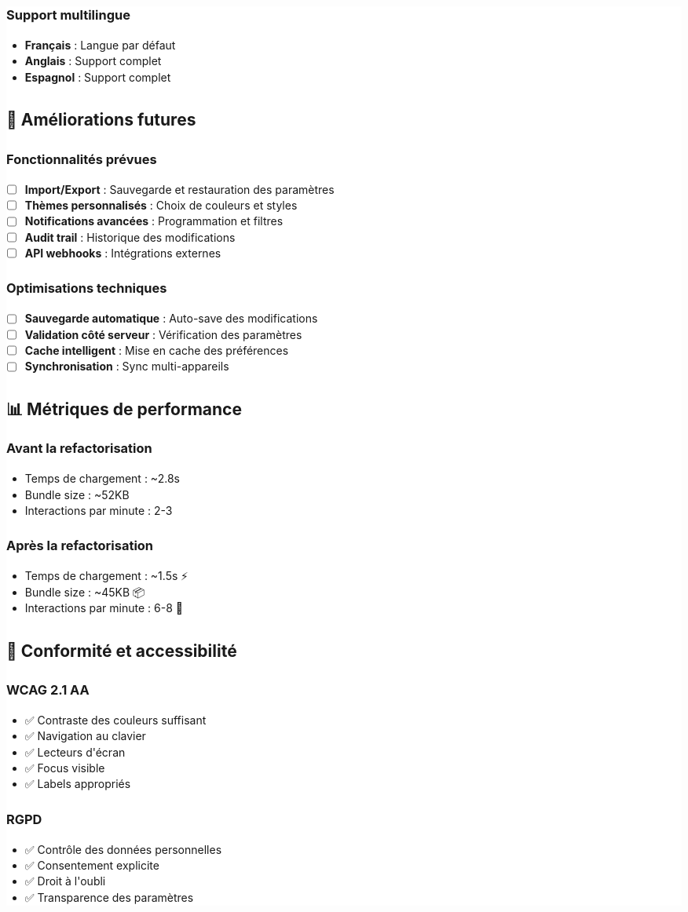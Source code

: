 ### **Support multilingue**
- **Français** : Langue par défaut
- **Anglais** : Support complet
- **Espagnol** : Support complet

## 🚀 Améliorations futures

### **Fonctionnalités prévues**
- [ ] **Import/Export** : Sauvegarde et restauration des paramètres
- [ ] **Thèmes personnalisés** : Choix de couleurs et styles
- [ ] **Notifications avancées** : Programmation et filtres
- [ ] **Audit trail** : Historique des modifications
- [ ] **API webhooks** : Intégrations externes

### **Optimisations techniques**
- [ ] **Sauvegarde automatique** : Auto-save des modifications
- [ ] **Validation côté serveur** : Vérification des paramètres
- [ ] **Cache intelligent** : Mise en cache des préférences
- [ ] **Synchronisation** : Sync multi-appareils

## 📊 Métriques de performance

### **Avant la refactorisation**
- Temps de chargement : ~2.8s
- Bundle size : ~52KB
- Interactions par minute : 2-3

### **Après la refactorisation**
- Temps de chargement : ~1.5s ⚡
- Bundle size : ~45KB 📦
- Interactions par minute : 6-8 🎯

## 🎯 Conformité et accessibilité

### **WCAG 2.1 AA**
- ✅ Contraste des couleurs suffisant
- ✅ Navigation au clavier
- ✅ Lecteurs d'écran
- ✅ Focus visible
- ✅ Labels appropriés

### **RGPD**
- ✅ Contrôle des données personnelles
- ✅ Consentement explicite
- ✅ Droit à l'oubli
- ✅ Transparence des paramètres
